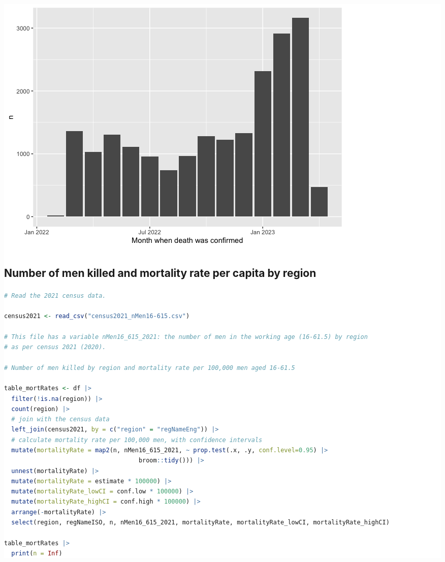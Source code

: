 ![](replicationAnalysis_files/figure-gfm/unnamed-chunk-3-1.png)

## Number of men killed and mortality rate per capita by region

``` r
# Read the 2021 census data.

census2021 <- read_csv("census2021_nMen16-615.csv")

# This file has a variable nMen16_615_2021: the number of men in the working age (16-61.5) by region
# as per census 2021 (2020).

# Number of men killed by region and mortality rate per 100,000 men aged 16-61.5

table_mortRates <- df |>
  filter(!is.na(region)) |>
  count(region) |>
  # join with the census data
  left_join(census2021, by = c("region" = "regNameEng")) |>
  # calculate mortality rate per 100,000 men, with confidence intervals
  mutate(mortalityRate = map2(n, nMen16_615_2021, ~ prop.test(.x, .y, conf.level=0.95) |>
                                     broom::tidy())) |>
  unnest(mortalityRate) |>
  mutate(mortalityRate = estimate * 100000) |>
  mutate(mortalityRate_lowCI = conf.low * 100000) |>
  mutate(mortalityRate_highCI = conf.high * 100000) |>
  arrange(-mortalityRate) |>
  select(region, regNameISO, n, nMen16_615_2021, mortalityRate, mortalityRate_lowCI, mortalityRate_highCI) 

table_mortRates |>
  print(n = Inf)
```
